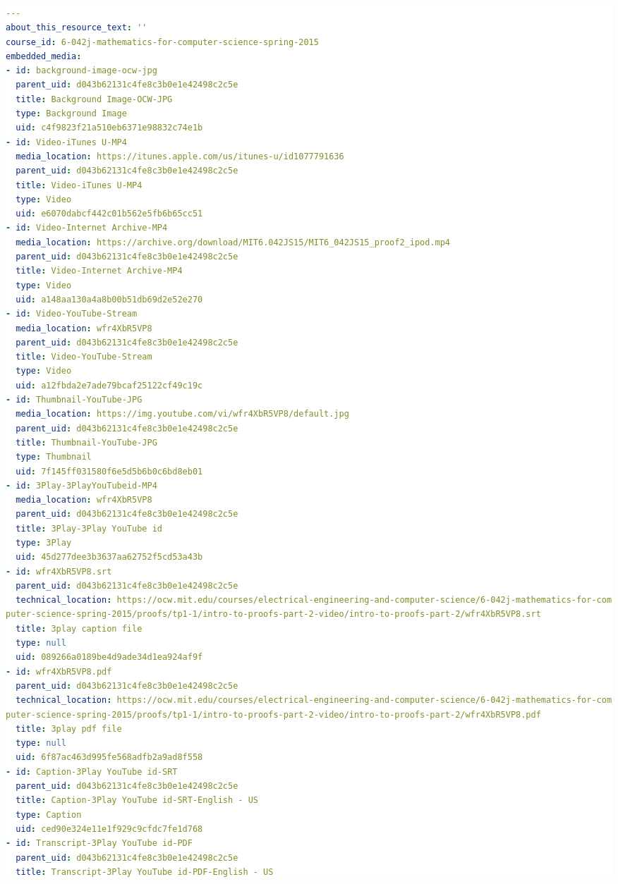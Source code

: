 ```yaml
---
about_this_resource_text: ''
course_id: 6-042j-mathematics-for-computer-science-spring-2015
embedded_media:
- id: background-image-ocw-jpg
  parent_uid: d043b62131c4fe8c3b0e1e42498c2c5e
  title: Background Image-OCW-JPG
  type: Background Image
  uid: c4f9823f21a510eb6371e98832c74e1b
- id: Video-iTunes U-MP4
  media_location: https://itunes.apple.com/us/itunes-u/id1077791636
  parent_uid: d043b62131c4fe8c3b0e1e42498c2c5e
  title: Video-iTunes U-MP4
  type: Video
  uid: e6070dabcf442c01b562e5fb6b65cc51
- id: Video-Internet Archive-MP4
  media_location: https://archive.org/download/MIT6.042JS15/MIT6_042JS15_proof2_ipod.mp4
  parent_uid: d043b62131c4fe8c3b0e1e42498c2c5e
  title: Video-Internet Archive-MP4
  type: Video
  uid: a148aa130a4a8b00b51db69d2e52e270
- id: Video-YouTube-Stream
  media_location: wfr4XbR5VP8
  parent_uid: d043b62131c4fe8c3b0e1e42498c2c5e
  title: Video-YouTube-Stream
  type: Video
  uid: a12fbda2e7ade79bcaf25122cf49c19c
- id: Thumbnail-YouTube-JPG
  media_location: https://img.youtube.com/vi/wfr4XbR5VP8/default.jpg
  parent_uid: d043b62131c4fe8c3b0e1e42498c2c5e
  title: Thumbnail-YouTube-JPG
  type: Thumbnail
  uid: 7f145ff031580f6e5d5b6b0c6bd8eb01
- id: 3Play-3PlayYouTubeid-MP4
  media_location: wfr4XbR5VP8
  parent_uid: d043b62131c4fe8c3b0e1e42498c2c5e
  title: 3Play-3Play YouTube id
  type: 3Play
  uid: 45d277dee3b3637aa62752f5cd53a43b
- id: wfr4XbR5VP8.srt
  parent_uid: d043b62131c4fe8c3b0e1e42498c2c5e
  technical_location: https://ocw.mit.edu/courses/electrical-engineering-and-computer-science/6-042j-mathematics-for-computer-science-spring-2015/proofs/tp1-1/intro-to-proofs-part-2-video/intro-to-proofs-part-2/wfr4XbR5VP8.srt
  title: 3play caption file
  type: null
  uid: 089266a0189be4d9ade34d1ea924af9f
- id: wfr4XbR5VP8.pdf
  parent_uid: d043b62131c4fe8c3b0e1e42498c2c5e
  technical_location: https://ocw.mit.edu/courses/electrical-engineering-and-computer-science/6-042j-mathematics-for-computer-science-spring-2015/proofs/tp1-1/intro-to-proofs-part-2-video/intro-to-proofs-part-2/wfr4XbR5VP8.pdf
  title: 3play pdf file
  type: null
  uid: 6f87ac463d995fe568adfb2a9ad8f558
- id: Caption-3Play YouTube id-SRT
  parent_uid: d043b62131c4fe8c3b0e1e42498c2c5e
  title: Caption-3Play YouTube id-SRT-English - US
  type: Caption
  uid: ced90e324e11e1f929c9cfdc7fe1d768
- id: Transcript-3Play YouTube id-PDF
  parent_uid: d043b62131c4fe8c3b0e1e42498c2c5e
  title: Transcript-3Play YouTube id-PDF-English - US
```